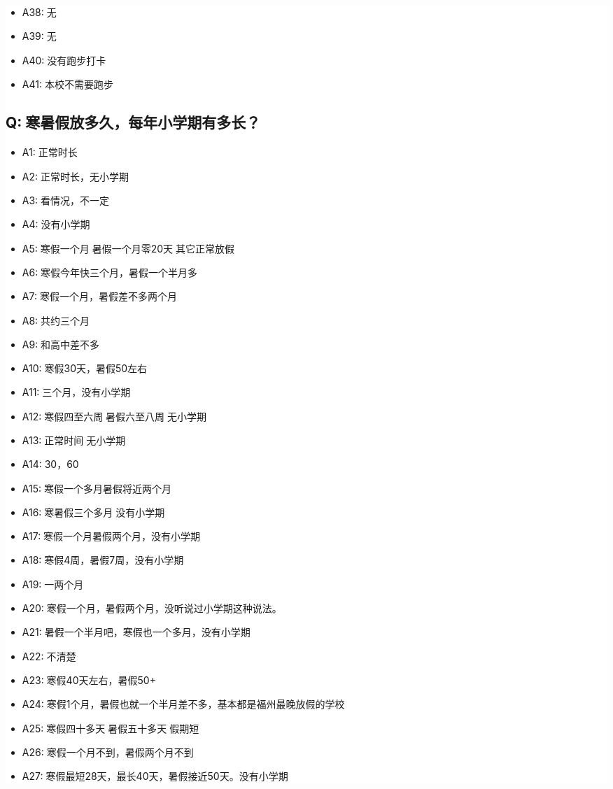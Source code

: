 - A38: 无

- A39: 无

- A40: 没有跑步打卡

- A41: 本校不需要跑步

## Q: 寒暑假放多久，每年小学期有多长？

- A1: 正常时长

- A2: 正常时长，无小学期

- A3: 看情况，不一定

- A4: 没有小学期

- A5: 寒假一个月 暑假一个月零20天 其它正常放假

- A6: 寒假今年快三个月，暑假一个半月多

- A7: 寒假一个月，暑假差不多两个月

- A8: 共约三个月

- A9: 和高中差不多

- A10: 寒假30天，暑假50左右

- A11: 三个月，没有小学期

- A12: 寒假四至六周 暑假六至八周 无小学期

- A13: 正常时间 无小学期

- A14: 30，60

- A15: 寒假一个多月暑假将近两个月

- A16: 寒暑假三个多月 没有小学期

- A17: 寒假一个月暑假两个月，没有小学期

- A18: 寒假4周，暑假7周，没有小学期

- A19: 一两个月

- A20: 寒假一个月，暑假两个月，没听说过小学期这种说法。

- A21: 暑假一个半月吧，寒假也一个多月，没有小学期

- A22: 不清楚

- A23: 寒假40天左右，暑假50+

- A24: 寒假1个月，暑假也就一个半月差不多，基本都是福州最晚放假的学校

- A25: 寒假四十多天 暑假五十多天 假期短

- A26: 寒假一个月不到，暑假两个月不到

- A27: 寒假最短28天，最长40天，暑假接近50天。没有小学期
